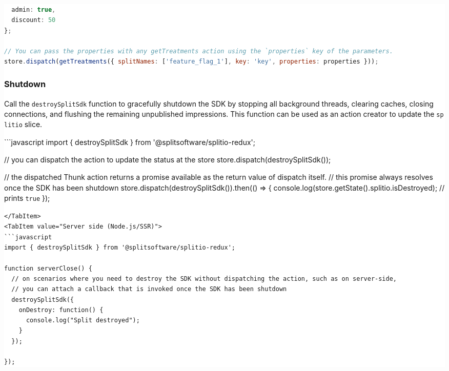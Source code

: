 ```javascript
  admin: true, 
  discount: 50 
};

// You can pass the properties with any getTreatments action using the `properties` key of the parameters.
store.dispatch(getTreatments({ splitNames: ['feature_flag_1'], key: 'key', properties: properties }));
```
</TabItem>
</Tabs>

### Shutdown

Call the `destroySplitSdk` function to gracefully shutdown the SDK by stopping all background threads, clearing caches, closing connections, and flushing the remaining unpublished impressions.
This function can be used as an action creator to update the `splitio` slice.

<Tabs>
<TabItem value="Client side (browser)">
```javascript
import { destroySplitSdk } from '@splitsoftware/splitio-redux';

// you can dispatch the action to update the status at the store
store.dispatch(destroySplitSdk());
 
// the dispatched Thunk action returns a promise available as the return value of dispatch itself.
// this promise always resolves once the SDK has been shutdown
store.dispatch(destroySplitSdk()).then(() => {
  console.log(store.getState().splitio.isDestroyed); // prints `true`
});
```
</TabItem>
<TabItem value="Server side (Node.js/SSR)">
```javascript
import { destroySplitSdk } from '@splitsoftware/splitio-redux';

function serverClose() {
  // on scenarios where you need to destroy the SDK without dispatching the action, such as on server-side,
  // you can attach a callback that is invoked once the SDK has been shutdown
  destroySplitSdk({
    onDestroy: function() {
      console.log("Split destroyed");
    }
  });

});

```
</TabItem>
</Tabs>
